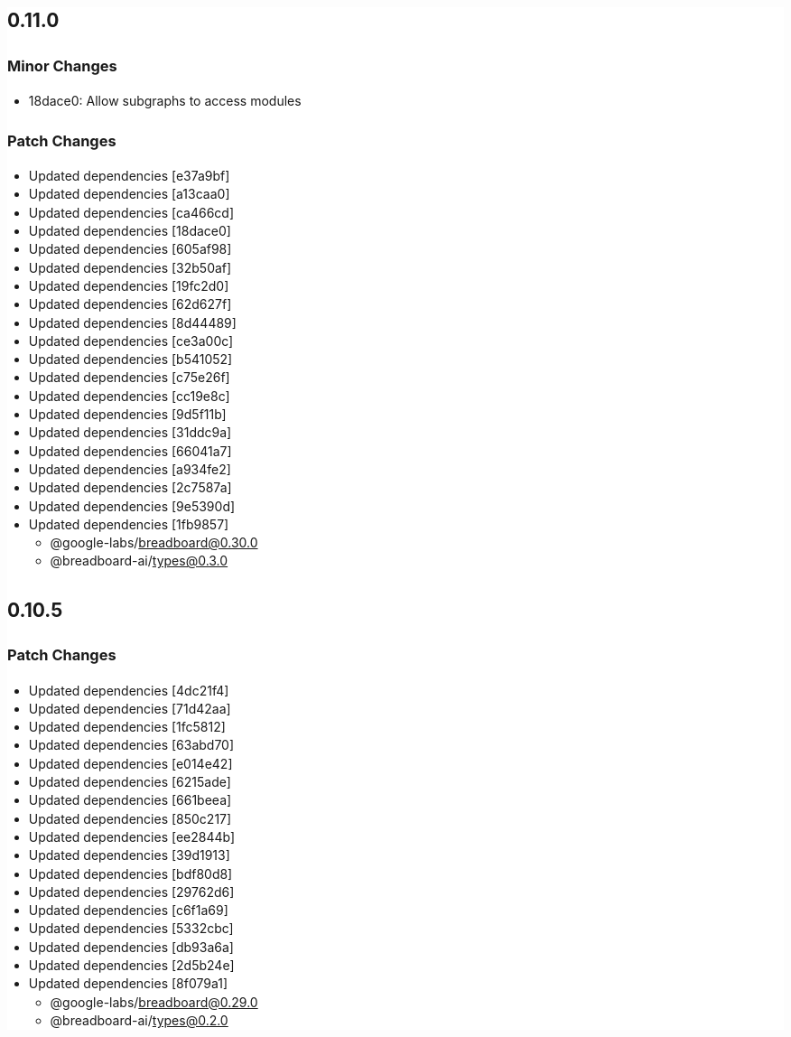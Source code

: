## 0.11.0

### Minor Changes

- 18dace0: Allow subgraphs to access modules

### Patch Changes

- Updated dependencies [e37a9bf]
- Updated dependencies [a13caa0]
- Updated dependencies [ca466cd]
- Updated dependencies [18dace0]
- Updated dependencies [605af98]
- Updated dependencies [32b50af]
- Updated dependencies [19fc2d0]
- Updated dependencies [62d627f]
- Updated dependencies [8d44489]
- Updated dependencies [ce3a00c]
- Updated dependencies [b541052]
- Updated dependencies [c75e26f]
- Updated dependencies [cc19e8c]
- Updated dependencies [9d5f11b]
- Updated dependencies [31ddc9a]
- Updated dependencies [66041a7]
- Updated dependencies [a934fe2]
- Updated dependencies [2c7587a]
- Updated dependencies [9e5390d]
- Updated dependencies [1fb9857]
  - @google-labs/breadboard@0.30.0
  - @breadboard-ai/types@0.3.0

## 0.10.5

### Patch Changes

- Updated dependencies [4dc21f4]
- Updated dependencies [71d42aa]
- Updated dependencies [1fc5812]
- Updated dependencies [63abd70]
- Updated dependencies [e014e42]
- Updated dependencies [6215ade]
- Updated dependencies [661beea]
- Updated dependencies [850c217]
- Updated dependencies [ee2844b]
- Updated dependencies [39d1913]
- Updated dependencies [bdf80d8]
- Updated dependencies [29762d6]
- Updated dependencies [c6f1a69]
- Updated dependencies [5332cbc]
- Updated dependencies [db93a6a]
- Updated dependencies [2d5b24e]
- Updated dependencies [8f079a1]
  - @google-labs/breadboard@0.29.0
  - @breadboard-ai/types@0.2.0

